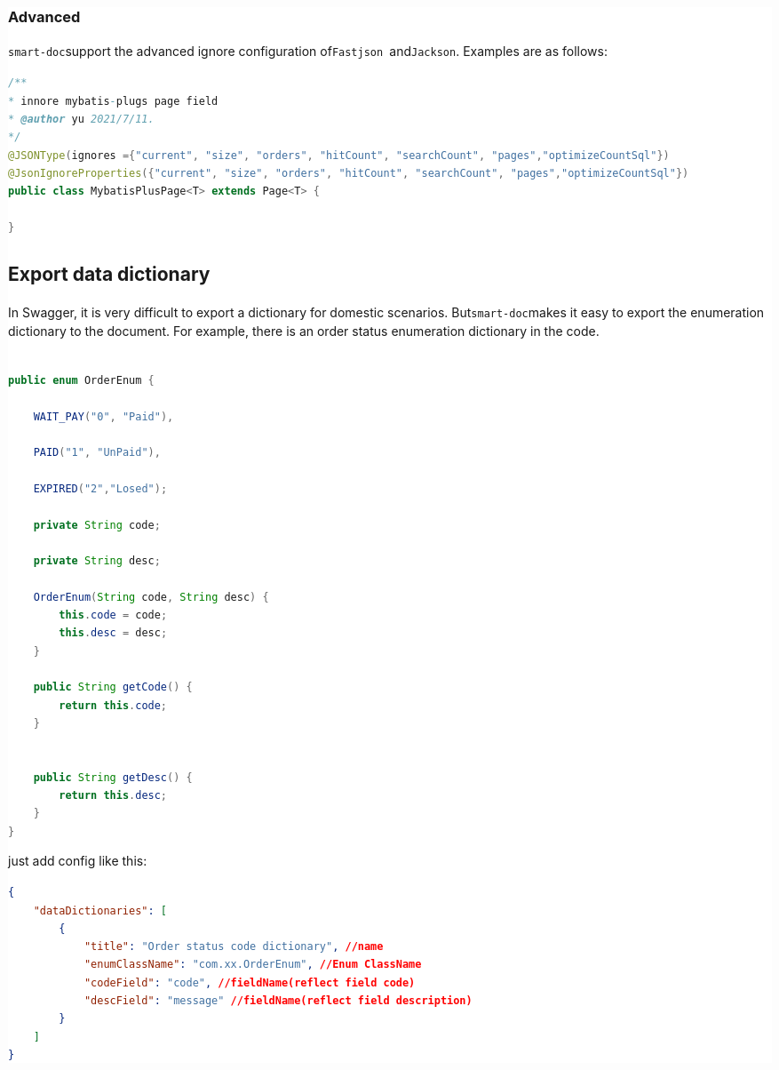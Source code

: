 ### Advanced
`smart-doc`support the advanced ignore configuration of`Fastjson `and`Jackson`. Examples are as follows:
```java
/**
* innore mybatis-plugs page field
* @author yu 2021/7/11.
*/
@JSONType(ignores ={"current", "size", "orders", "hitCount", "searchCount", "pages","optimizeCountSql"})
@JsonIgnoreProperties({"current", "size", "orders", "hitCount", "searchCount", "pages","optimizeCountSql"})
public class MybatisPlusPage<T> extends Page<T> {

}
```
## Export data dictionary
In Swagger, it is very difficult to export a dictionary for domestic scenarios. But`smart-doc`makes it easy to export the enumeration dictionary to the document. For example, there is an order status enumeration dictionary in the code.
```java

public enum OrderEnum {

    WAIT_PAY("0", "Paid"),

    PAID("1", "UnPaid"),

    EXPIRED("2","Losed");

    private String code;

    private String desc;

    OrderEnum(String code, String desc) {
        this.code = code;
        this.desc = desc;
    }

    public String getCode() {
        return this.code;
    }


    public String getDesc() {
        return this.desc;
    }
}
```
just add config like this:
```json
{
    "dataDictionaries": [
        {
            "title": "Order status code dictionary", //name
            "enumClassName": "com.xx.OrderEnum", //Enum ClassName
            "codeField": "code", //fieldName(reflect field code)
            "descField": "message" //fieldName(reflect field description)
        }
    ]
}
```